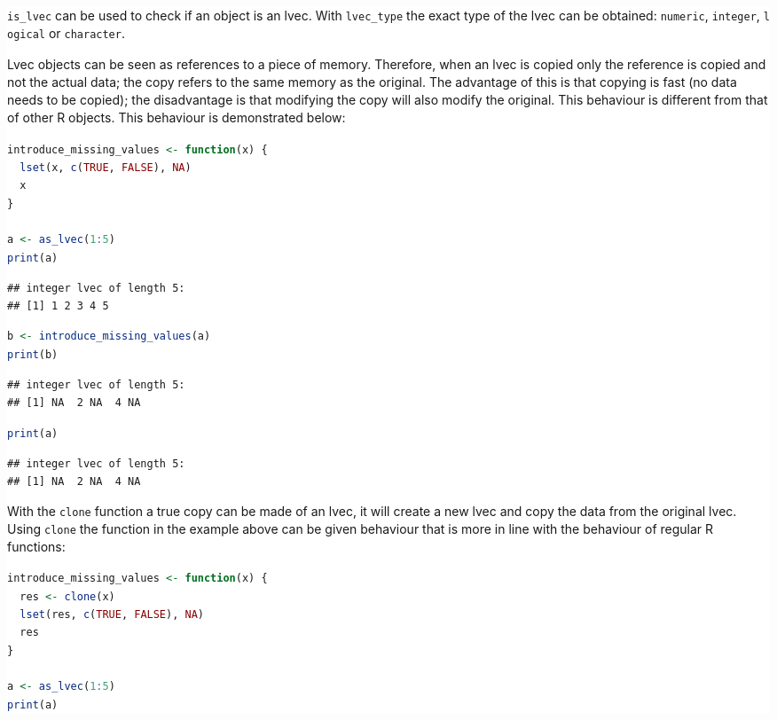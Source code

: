 `is_lvec` can be used to check if an object is an lvec. With `lvec_type` the
exact type of the lvec can be obtained: `numeric`, `integer`, `logical` or
`character`. 

Lvec objects can be seen as references to a piece of memory. Therefore, when an
lvec is copied only the reference is copied and not the actual data; the copy
refers to the same memory as the original. The advantage of this is that copying
is fast (no data needs to be copied); the disadvantage is that modifying the
copy will also modify the original. This behaviour is different from that of
other R objects. This behaviour is demonstrated below:

```r
introduce_missing_values <- function(x) {
  lset(x, c(TRUE, FALSE), NA)
  x
}

a <- as_lvec(1:5)
print(a)
```

```
## integer lvec of length 5:
## [1] 1 2 3 4 5
```

```r
b <- introduce_missing_values(a)
print(b)
```

```
## integer lvec of length 5:
## [1] NA  2 NA  4 NA
```

```r
print(a)
```

```
## integer lvec of length 5:
## [1] NA  2 NA  4 NA
```
With the `clone` function a true copy can be made of an lvec, it will create a
new lvec and copy the data from the original lvec. Using `clone` the function in
the example above can be given behaviour that is more in line with the behaviour
of regular R functions:

```r
introduce_missing_values <- function(x) {
  res <- clone(x)
  lset(res, c(TRUE, FALSE), NA)
  res
}

a <- as_lvec(1:5)
print(a)
```
